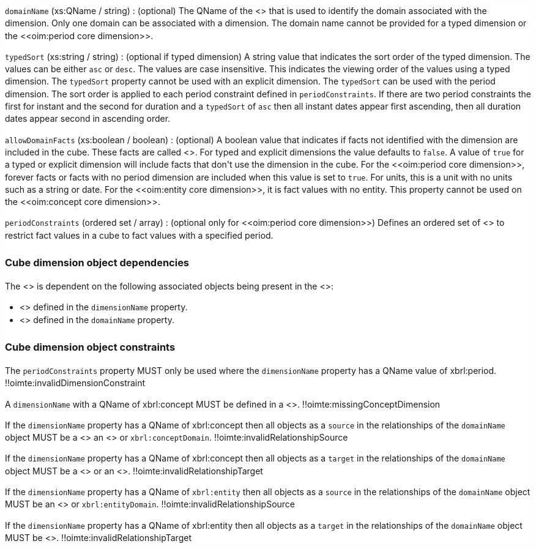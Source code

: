 `domainName` (xs:QName / string)
: (optional) The QName of the <<domain object>> that is used to identify the domain associated with the dimension. Only one domain can be associated with a dimension. The domain name cannot be provided for a typed dimension or the  <<oim:period core dimension>>.

`typedSort` (xs:string / string)
: (optional if typed dimension) A string value that indicates the sort order of the typed dimension.  The values can be either `asc` or `desc`.  The values are case insensitive.  This indicates the viewing order of the values using a typed dimension. The `typedSort`  property cannot be used with an explicit dimension. The `typedSort` can be used with the period dimension. The sort order is applied to each period constraint defined in  `periodConstraints`. If there are two period constraints the first for instant and the second for duration and  a `typedSort` of `asc` then all instant dates appear first ascending, then all duration dates appear second in ascending order.

`allowDomainFacts` (xs:boolean / boolean)
: (optional) A boolean value that indicates if facts not identified with the dimension are included in the cube. These facts are called <<optional dimension values>>. For typed and explicit dimensions the value defaults to `false`. A value of `true` for a typed or explicit dimension will include facts that don't use the dimension in the cube. For the  <<oim:period core dimension>>, forever facts or facts with no period dimension are included when this value is set to `true`. For units, this is a unit with no units such as a string or date. For the  <<oim:entity core dimension>>, it is fact values with no entity. This property cannot be used on the <<oim:concept core dimension>>.

`periodConstraints` (ordered set / array)
: (optional only for <<oim:period core dimension>>) Defines an ordered set of <<periodConstraint objects>> to restrict fact values in a cube to fact values with a specified period.

### Cube dimension object dependencies

The <<cubeDimension object>> is dependent on the following associated objects being present in the <<taxonomy model>>:

- <<dimension object>> defined in the  `dimensionName` property.
- <<domain object>> defined in the  `domainName` property.

### Cube dimension object constraints

The `periodConstraints` property MUST only be used where the `dimensionName` property has a QName value of xbrl:period.  !!oimte:invalidDimensionConstraint

A `dimensionName` with a QName of xbrl:concept MUST be defined in a <<cube object>>. !!oimte:missingConceptDimension

If the `dimensionName` property has a QName of xbrl:concept then all objects as a `source` in the relationships of the `domainName` object MUST be a <<concept object>> an <<abstract object>> or `xbrl:conceptDomain`. !!oimte:invalidRelationshipSource

If the `dimensionName` property has a QName of xbrl:concept then all objects as a `target` in the relationships of the `domainName` object MUST be a <<concept object>> or an <<abstract object>>. !!oimte:invalidRelationshipTarget

If the `dimensionName` property has a QName of `xbrl:entity` then all objects as a `source` in the relationships of the `domainName` object MUST be an <<entity object>> or `xbrl:entityDomain`. !!oimte:invalidRelationshipSource

If the `dimensionName` property has a QName of xbrl:entity then all objects as a `target` in the relationships of the `domainName` object MUST be <<entity objects>>. !!oimte:invalidRelationshipTarget
